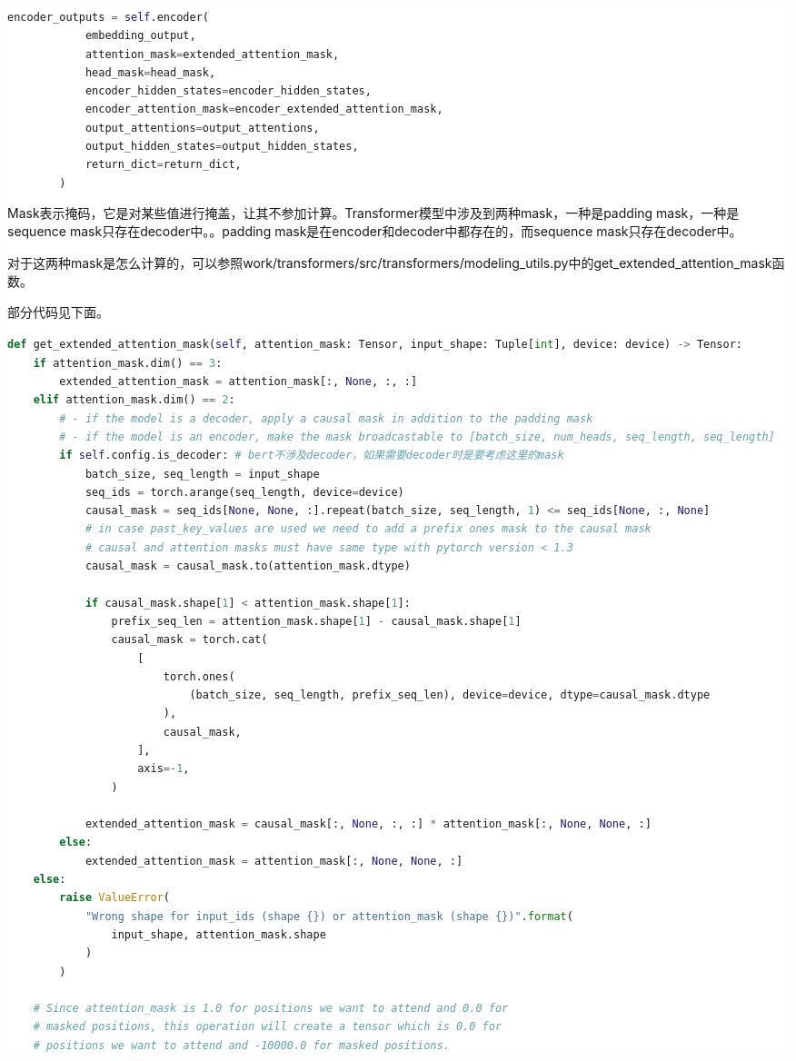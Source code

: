 
```python
encoder_outputs = self.encoder(
            embedding_output,
            attention_mask=extended_attention_mask,
            head_mask=head_mask,
            encoder_hidden_states=encoder_hidden_states,
            encoder_attention_mask=encoder_extended_attention_mask,
            output_attentions=output_attentions,
            output_hidden_states=output_hidden_states,
            return_dict=return_dict,
        )
```

Mask表示掩码，它是对某些值进行掩盖，让其不参加计算。Transformer模型中涉及到两种mask，一种是padding mask，一种是sequence mask只存在decoder中。。padding mask是在encoder和decoder中都存在的，而sequence mask只存在decoder中。

对于这两种mask是怎么计算的，可以参照work/transformers/src/transformers/modeling_utils.py中的get_extended_attention_mask函数。

部分代码见下面。


```python
def get_extended_attention_mask(self, attention_mask: Tensor, input_shape: Tuple[int], device: device) -> Tensor:
    if attention_mask.dim() == 3:
        extended_attention_mask = attention_mask[:, None, :, :]
    elif attention_mask.dim() == 2:
        # - if the model is a decoder, apply a causal mask in addition to the padding mask
        # - if the model is an encoder, make the mask broadcastable to [batch_size, num_heads, seq_length, seq_length]
        if self.config.is_decoder: # bert不涉及decoder，如果需要decoder时是要考虑这里的mask
            batch_size, seq_length = input_shape
            seq_ids = torch.arange(seq_length, device=device)
            causal_mask = seq_ids[None, None, :].repeat(batch_size, seq_length, 1) <= seq_ids[None, :, None]
            # in case past_key_values are used we need to add a prefix ones mask to the causal mask
            # causal and attention masks must have same type with pytorch version < 1.3
            causal_mask = causal_mask.to(attention_mask.dtype)

            if causal_mask.shape[1] < attention_mask.shape[1]:
                prefix_seq_len = attention_mask.shape[1] - causal_mask.shape[1]
                causal_mask = torch.cat(
                    [
                        torch.ones(
                            (batch_size, seq_length, prefix_seq_len), device=device, dtype=causal_mask.dtype
                        ),
                        causal_mask,
                    ],
                    axis=-1,
                )

            extended_attention_mask = causal_mask[:, None, :, :] * attention_mask[:, None, None, :]
        else:
            extended_attention_mask = attention_mask[:, None, None, :]
    else:
        raise ValueError(
            "Wrong shape for input_ids (shape {}) or attention_mask (shape {})".format(
                input_shape, attention_mask.shape
            )
        )

    # Since attention_mask is 1.0 for positions we want to attend and 0.0 for
    # masked positions, this operation will create a tensor which is 0.0 for
    # positions we want to attend and -10000.0 for masked positions.
```